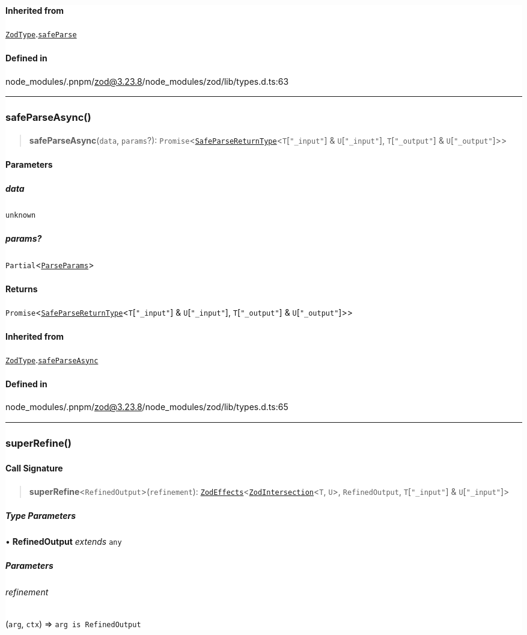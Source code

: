#### Inherited from

[`ZodType`](ZodType.md).[`safeParse`](ZodType.md#safeparse)

#### Defined in

node\_modules/.pnpm/zod@3.23.8/node\_modules/zod/lib/types.d.ts:63

***

### safeParseAsync()

> **safeParseAsync**(`data`, `params`?): `Promise`\<[`SafeParseReturnType`](../type-aliases/SafeParseReturnType.md)\<`T`\[`"_input"`\] & `U`\[`"_input"`\], `T`\[`"_output"`\] & `U`\[`"_output"`\]\>\>

#### Parameters

##### data

`unknown`

##### params?

`Partial`\<[`ParseParams`](../type-aliases/ParseParams.md)\>

#### Returns

`Promise`\<[`SafeParseReturnType`](../type-aliases/SafeParseReturnType.md)\<`T`\[`"_input"`\] & `U`\[`"_input"`\], `T`\[`"_output"`\] & `U`\[`"_output"`\]\>\>

#### Inherited from

[`ZodType`](ZodType.md).[`safeParseAsync`](ZodType.md#safeparseasync)

#### Defined in

node\_modules/.pnpm/zod@3.23.8/node\_modules/zod/lib/types.d.ts:65

***

### superRefine()

#### Call Signature

> **superRefine**\<`RefinedOutput`\>(`refinement`): [`ZodEffects`](ZodEffects.md)\<[`ZodIntersection`](ZodIntersection.md)\<`T`, `U`\>, `RefinedOutput`, `T`\[`"_input"`\] & `U`\[`"_input"`\]\>

##### Type Parameters

• **RefinedOutput** *extends* `any`

##### Parameters

###### refinement

(`arg`, `ctx`) => `arg is RefinedOutput`
